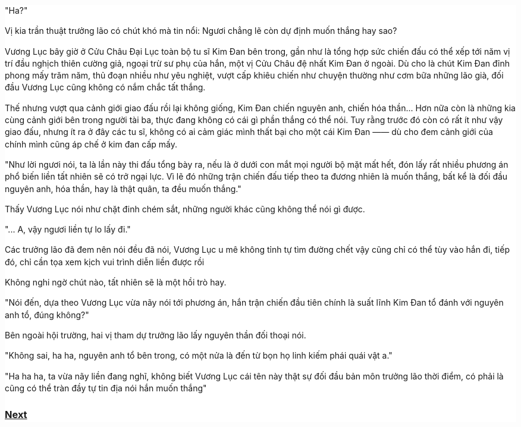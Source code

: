 "Ha?"

Vị kia trần thuật trưởng lão có chút khó mà tin nổi: Ngươi chẳng lẽ còn dự định muốn thắng hay sao?

Vương Lục bây giờ ở Cửu Châu Đại Lục toàn bộ tu sĩ Kim Đan bên trong, gần như là tổng hợp sức chiến đấu có thể xếp tới năm vị trí đầu nghịch thiên cường giả, ngoại trừ sư phụ của hắn, một vị Cửu Châu đệ nhất Kim Đan ở ngoài. Dù cho là chút Kim Đan đỉnh phong mấy trăm năm, thủ đoạn nhiều như yêu nghiệt, vượt cấp khiêu chiến như chuyện thường như cơm bữa những lão già, đối đầu Vương Lục cũng không có nắm chắc tất thắng.

Thế nhưng vượt qua cảnh giới giao đấu rồi lại không giống, Kim Đan chiến nguyên anh, chiến hóa thần... Hơn nữa còn là những kia cùng cảnh giới bên trong người tài ba, thực đang không có cái gì phần thắng có thể nói. Tuy rằng trước đó còn có rất ít như vậy giao đấu, nhưng ít ra ở đây các tu sĩ, không có ai cảm giác mình thất bại cho một cái Kim Đan —— dù cho đem cảnh giới của chính mình cũng áp chế ở kim đan cấp mấy.

"Như lời ngươi nói, ta là lần này thi đấu tổng bày ra, nếu là ở dưới con mắt mọi người bộ mặt mất hết, đón lấy rất nhiều phương án phổ biến liền tất nhiên sẽ có trở ngại lực. Vì lẽ đó những trận chiến đấu tiếp theo ta đương nhiên là muốn thắng, bất kể là đối đầu nguyên anh, hóa thần, hay là thật quân, ta đều muốn thắng."

Thấy Vương Lục nói như chặt đinh chém sắt, những người khác cũng không thể nói gì được.

"... A, vậy ngươi liền tự lo lấy đi."

Các trưởng lão đã đem nên nói đều đã nói, Vương Lục u mê không tỉnh tự tìm đường chết vậy cũng chỉ có thể tùy vào hắn đi, tiếp đó, chỉ cần tọa xem kịch vui trình diễn liền được rồi

Không nghi ngờ chút nào, tất nhiên sẽ là một hồi trò hay.

"Nói đến, dựa theo Vương Lục vừa nãy nói tới phương án, hắn trận chiến đầu tiên chính là suất lĩnh Kim Đan tổ đánh với nguyên anh tổ, đúng không?"

Bên ngoài hội trường, hai vị tham dự trưởng lão lấy nguyên thần đối thoại nói.

"Không sai, ha ha, nguyên anh tổ bên trong, có một nửa là đến từ bọn họ linh kiếm phái quái vật a."

"Ha ha ha, ta vừa nãy liền đang nghĩ, không biết Vương Lục cái tên này thật sự đối đầu bản môn trưởng lão thời điểm, có phải là cũng có thể tràn đầy tự tin địa nói hắn muốn thắng"

### [Next](./chuong-605.html)
